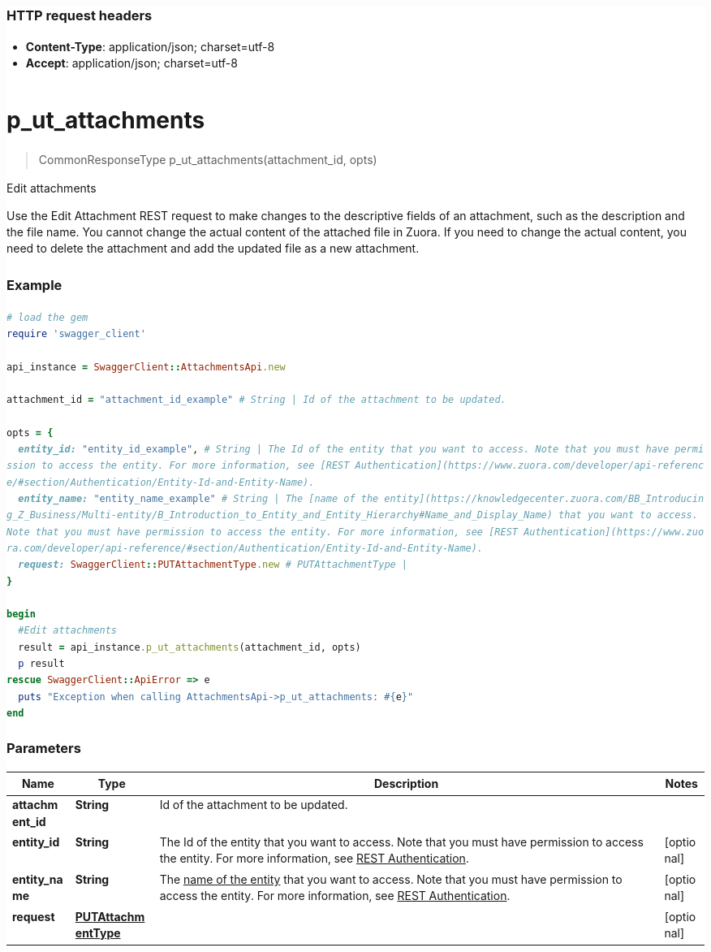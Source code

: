 ### HTTP request headers

 - **Content-Type**: application/json; charset=utf-8
 - **Accept**: application/json; charset=utf-8



# **p_ut_attachments**
> CommonResponseType p_ut_attachments(attachment_id, opts)

Edit attachments

Use the Edit Attachment REST request to make changes to the descriptive fields of an attachment, such as the description and the file name. You cannot change the actual content of the attached file in Zuora. If you need to change the actual content, you need to delete the attachment and add the updated file as a new attachment.

### Example
```ruby
# load the gem
require 'swagger_client'

api_instance = SwaggerClient::AttachmentsApi.new

attachment_id = "attachment_id_example" # String | Id of the attachment to be updated.

opts = { 
  entity_id: "entity_id_example", # String | The Id of the entity that you want to access. Note that you must have permission to access the entity. For more information, see [REST Authentication](https://www.zuora.com/developer/api-reference/#section/Authentication/Entity-Id-and-Entity-Name).
  entity_name: "entity_name_example" # String | The [name of the entity](https://knowledgecenter.zuora.com/BB_Introducing_Z_Business/Multi-entity/B_Introduction_to_Entity_and_Entity_Hierarchy#Name_and_Display_Name) that you want to access. Note that you must have permission to access the entity. For more information, see [REST Authentication](https://www.zuora.com/developer/api-reference/#section/Authentication/Entity-Id-and-Entity-Name).
  request: SwaggerClient::PUTAttachmentType.new # PUTAttachmentType | 
}

begin
  #Edit attachments
  result = api_instance.p_ut_attachments(attachment_id, opts)
  p result
rescue SwaggerClient::ApiError => e
  puts "Exception when calling AttachmentsApi->p_ut_attachments: #{e}"
end
```

### Parameters

Name | Type | Description  | Notes
------------- | ------------- | ------------- | -------------
 **attachment_id** | **String**| Id of the attachment to be updated. | 
 **entity_id** | **String**| The Id of the entity that you want to access. Note that you must have permission to access the entity. For more information, see [REST Authentication](https://www.zuora.com/developer/api-reference/#section/Authentication/Entity-Id-and-Entity-Name). | [optional] 
 **entity_name** | **String**| The [name of the entity](https://knowledgecenter.zuora.com/BB_Introducing_Z_Business/Multi-entity/B_Introduction_to_Entity_and_Entity_Hierarchy#Name_and_Display_Name) that you want to access. Note that you must have permission to access the entity. For more information, see [REST Authentication](https://www.zuora.com/developer/api-reference/#section/Authentication/Entity-Id-and-Entity-Name). | [optional] 
 **request** | [**PUTAttachmentType**](PUTAttachmentType.md)|  | [optional] 
